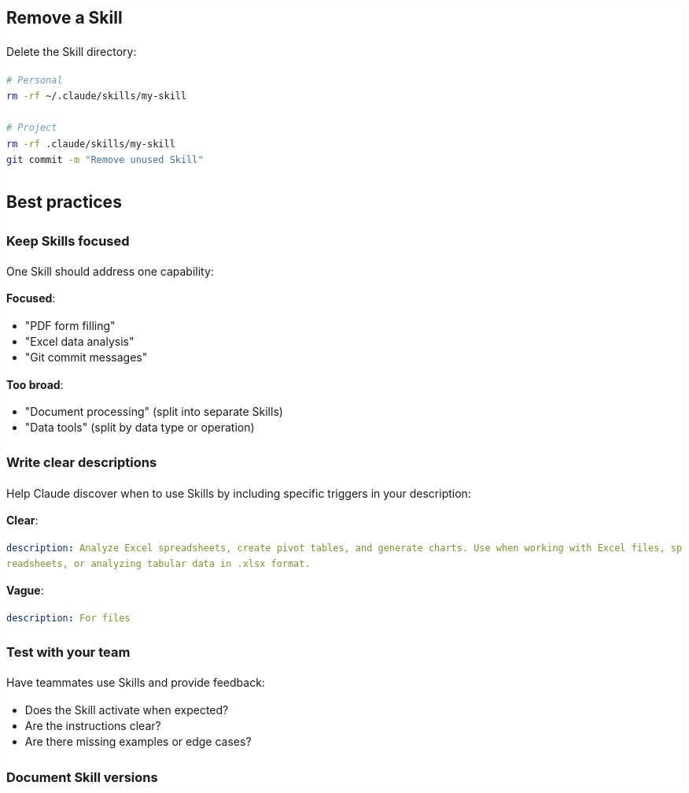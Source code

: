 ## Remove a Skill

Delete the Skill directory:

```bash  theme={null}
# Personal
rm -rf ~/.claude/skills/my-skill

# Project
rm -rf .claude/skills/my-skill
git commit -m "Remove unused Skill"
```

## Best practices

### Keep Skills focused

One Skill should address one capability:

**Focused**:

* "PDF form filling"
* "Excel data analysis"
* "Git commit messages"

**Too broad**:

* "Document processing" (split into separate Skills)
* "Data tools" (split by data type or operation)

### Write clear descriptions

Help Claude discover when to use Skills by including specific triggers in your description:

**Clear**:

```yaml  theme={null}
description: Analyze Excel spreadsheets, create pivot tables, and generate charts. Use when working with Excel files, spreadsheets, or analyzing tabular data in .xlsx format.
```

**Vague**:

```yaml  theme={null}
description: For files
```

### Test with your team

Have teammates use Skills and provide feedback:

* Does the Skill activate when expected?
* Are the instructions clear?
* Are there missing examples or edge cases?

### Document Skill versions
